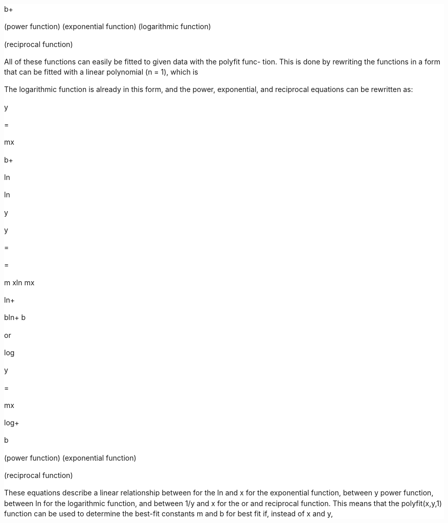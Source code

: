 b+

(power function)
(exponential function)
 (logarithmic function)

(reciprocal function)

All of these functions can easily be fitted to given data with the polyfit func-
tion. This is done by rewriting the functions in a form that can be fitted with a
linear polynomial (n = 1), which is

The  logarithmic  function  is  already  in  this  form,  and  the  power,  exponential,
and reciprocal equations can be rewritten as:

y

=

mx

b+

ln

ln

y

y

=

=

m xln
mx

ln+

bln+
b

  or

log

y

=

mx

log+

b

(power function)
(exponential function)

(reciprocal function)

These equations describe a linear relationship between
 for the
ln
 and x for the exponential function, between y
power function, between
ln
 for the logarithmic function, and between 1/y and x for the
 or
and
reciprocal  function.  This  means  that  the  polyfit(x,y,1)  function  can  be
used to determine the best-fit constants m and b for best fit if, instead of x and y,
